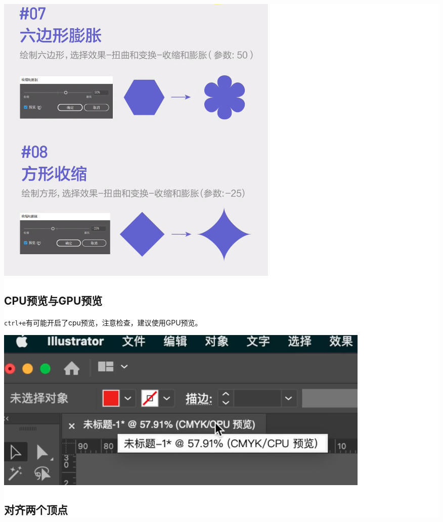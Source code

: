 ![画几何图形](adobe-illustrator.assets/0722-e.png)

## CPU预览与GPU预览

`ctrl+e`有可能开启了cpu预览，注意检查，建议使用GPU预览。

![cpugpu预览](adobe-illustrator.assets/cpu-gpu.png)

## 对齐两个顶点
